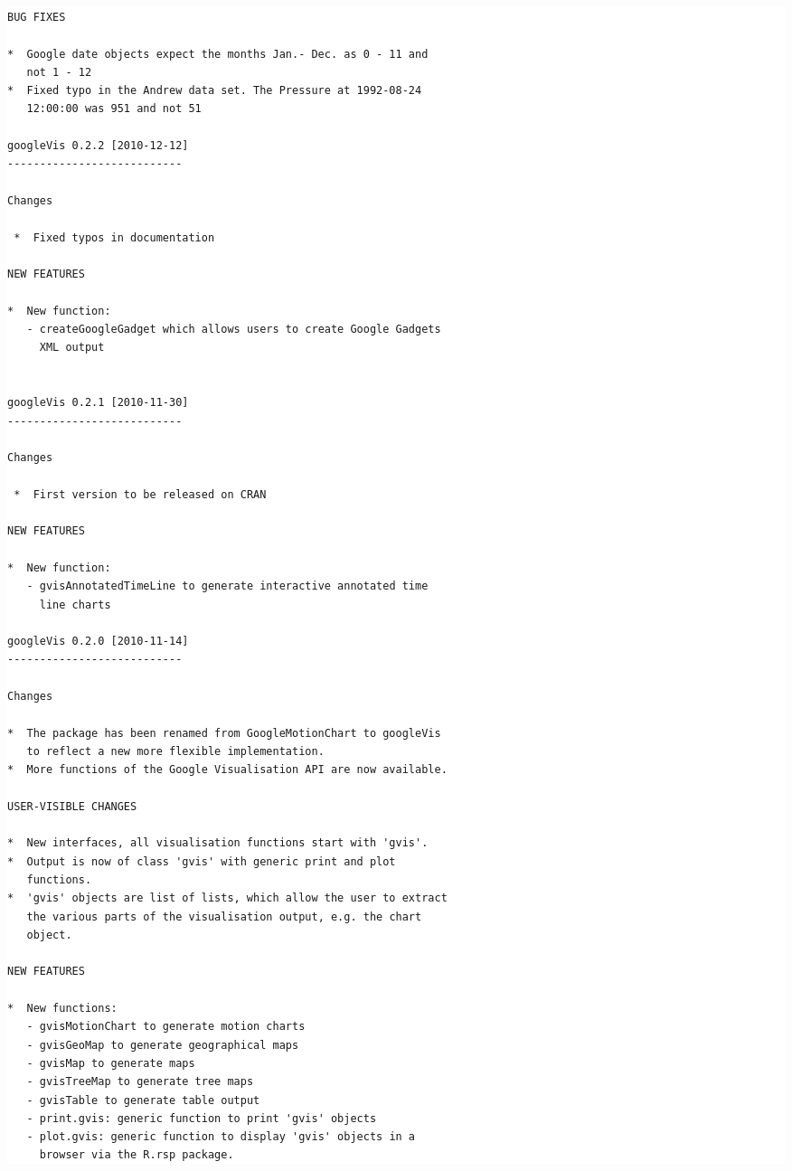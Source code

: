 ```
BUG FIXES

*  Google date objects expect the months Jan.- Dec. as 0 - 11 and
   not 1 - 12 
*  Fixed typo in the Andrew data set. The Pressure at 1992-08-24
   12:00:00 was 951 and not 51  

googleVis 0.2.2 [2010-12-12]
---------------------------

Changes
    
 *  Fixed typos in documentation

NEW FEATURES

*  New function:
   - createGoogleGadget which allows users to create Google Gadgets
     XML output  


googleVis 0.2.1 [2010-11-30]
---------------------------

Changes
    
 *  First version to be released on CRAN

NEW FEATURES

*  New function:
   - gvisAnnotatedTimeLine to generate interactive annotated time
     line charts 

googleVis 0.2.0 [2010-11-14]
---------------------------

Changes

*  The package has been renamed from GoogleMotionChart to googleVis 
   to reflect a new more flexible implementation.
*  More functions of the Google Visualisation API are now available.

USER-VISIBLE CHANGES

*  New interfaces, all visualisation functions start with 'gvis'.
*  Output is now of class 'gvis' with generic print and plot
   functions.
*  'gvis' objects are list of lists, which allow the user to extract
   the various parts of the visualisation output, e.g. the chart
   object.
  
NEW FEATURES

*  New functions:
   - gvisMotionChart to generate motion charts
   - gvisGeoMap to generate geographical maps
   - gvisMap to generate maps
   - gvisTreeMap to generate tree maps
   - gvisTable to generate table output
   - print.gvis: generic function to print 'gvis' objects
   - plot.gvis: generic function to display 'gvis' objects in a
     browser via the R.rsp package.  
```